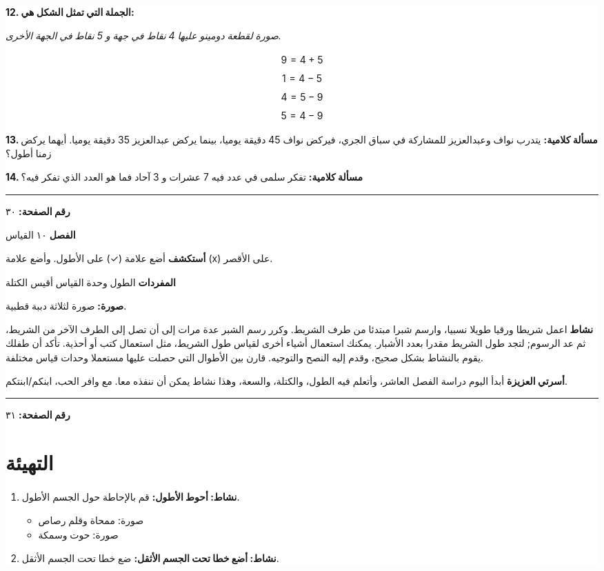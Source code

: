 **12. الجملة التي تمثل الشكل هي:**

*صورة لقطعة دومينو عليها 4 نقاط في جهة و 5 نقاط في الجهة الأخرى.*

$$ 9 = 4 + 5 $$
$$ 1 = 4 - 5 $$
$$ 4 = 5 - 9 $$
$$ 5 = 4 - 9 $$

**13. مسألة كلامية:**
يتدرب نواف وعبدالعزيز للمشاركة في سباق الجري، فيركض نواف 45 دقيقة يوميا، بينما يركض عبدالعزيز 35 دقيقة يوميا. أيهما يركض زمنا أطول؟

**14. مسألة كلامية:**
تفكر سلمى في عدد فيه 7 عشرات و 3 آحاد فما هو العدد الذي تفكر فيه؟

---

**رقم الصفحة:** ٣٠

**الفصل**
١٠ القياس

**أستكشف**
أضع علامة (✓)
على الأطول.
وأضع علامة (x)
على الأقصر.

**المفردات**
الطول
وحدة القياس
أقيس
الكتلة

**صورة:** صورة لثلاثة دببة قطبية.

**نشاط**
اعمل شريطا ورقيا طويلا نسبيا، وارسم شبرا مبتدئا من طرف الشريط. وكرر رسم الشبر عدة مرات إلى أن تصل إلى الطرف الآخر من الشريط، ثم عد الرسوم; لتجد طول الشريط مقدرا بعدد الأشبار. يمكنك استعمال أشياء أخرى لقياس طول الشريط، مثل استعمال كتب أو أحذية. تأكد أن طفلك يقوم بالنشاط بشكل صحيح، وقدم إليه النصح والتوجيه. قارن بين الأطوال التي حصلت عليها مستعملا وحدات قياس مختلفة.

**أسرتي العزيزة**
أبدأ اليوم دراسة الفصل العاشر، وأتعلم فيه الطول، والكتلة، والسعة، وهذا نشاط يمكن أن ننفذه معا.
مع وافر الحب، ابنكم/ابنتكم.

---

**رقم الصفحة:** ٣١

# التهيئة

1.  **نشاط: أحوط الأطول:** قم بالإحاطة حول الجسم الأطول.

    *   صورة: ممحاة وقلم رصاص
    *   صورة: حوت وسمكة
2.  **نشاط: أضع خطا تحت الجسم الأثقل:** ضع خطا تحت الجسم الأثقل.
